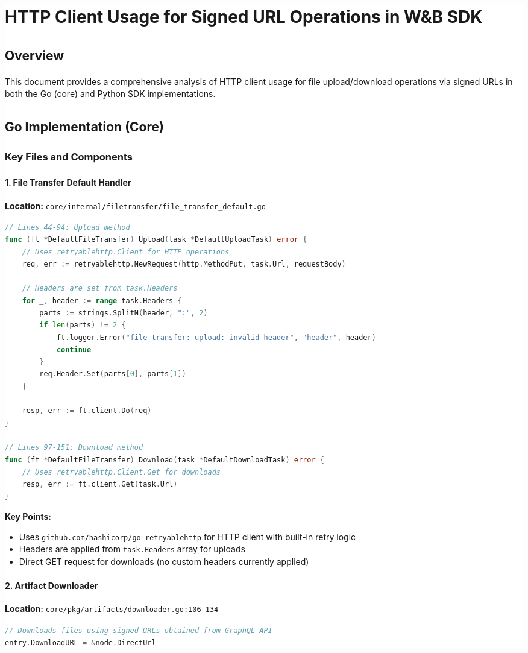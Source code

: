 # HTTP Client Usage for Signed URL Operations in W&B SDK

## Overview
This document provides a comprehensive analysis of HTTP client usage for file upload/download operations via signed URLs in both the Go (core) and Python SDK implementations.

## Go Implementation (Core)

### Key Files and Components

#### 1. File Transfer Default Handler
**Location:** `core/internal/filetransfer/file_transfer_default.go`

```go
// Lines 44-94: Upload method
func (ft *DefaultFileTransfer) Upload(task *DefaultUploadTask) error {
    // Uses retryablehttp.Client for HTTP operations
    req, err := retryablehttp.NewRequest(http.MethodPut, task.Url, requestBody)
    
    // Headers are set from task.Headers
    for _, header := range task.Headers {
        parts := strings.SplitN(header, ":", 2)
        if len(parts) != 2 {
            ft.logger.Error("file transfer: upload: invalid header", "header", header)
            continue
        }
        req.Header.Set(parts[0], parts[1])
    }
    
    resp, err := ft.client.Do(req)
}

// Lines 97-151: Download method
func (ft *DefaultFileTransfer) Download(task *DefaultDownloadTask) error {
    // Uses retryablehttp.Client.Get for downloads
    resp, err := ft.client.Get(task.Url)
}
```

**Key Points:**
- Uses `github.com/hashicorp/go-retryablehttp` for HTTP client with built-in retry logic
- Headers are applied from `task.Headers` array for uploads
- Direct GET request for downloads (no custom headers currently applied)

#### 2. Artifact Downloader
**Location:** `core/pkg/artifacts/downloader.go:106-134`

```go
// Downloads files using signed URLs obtained from GraphQL API
entry.DownloadURL = &node.DirectUrl
```
